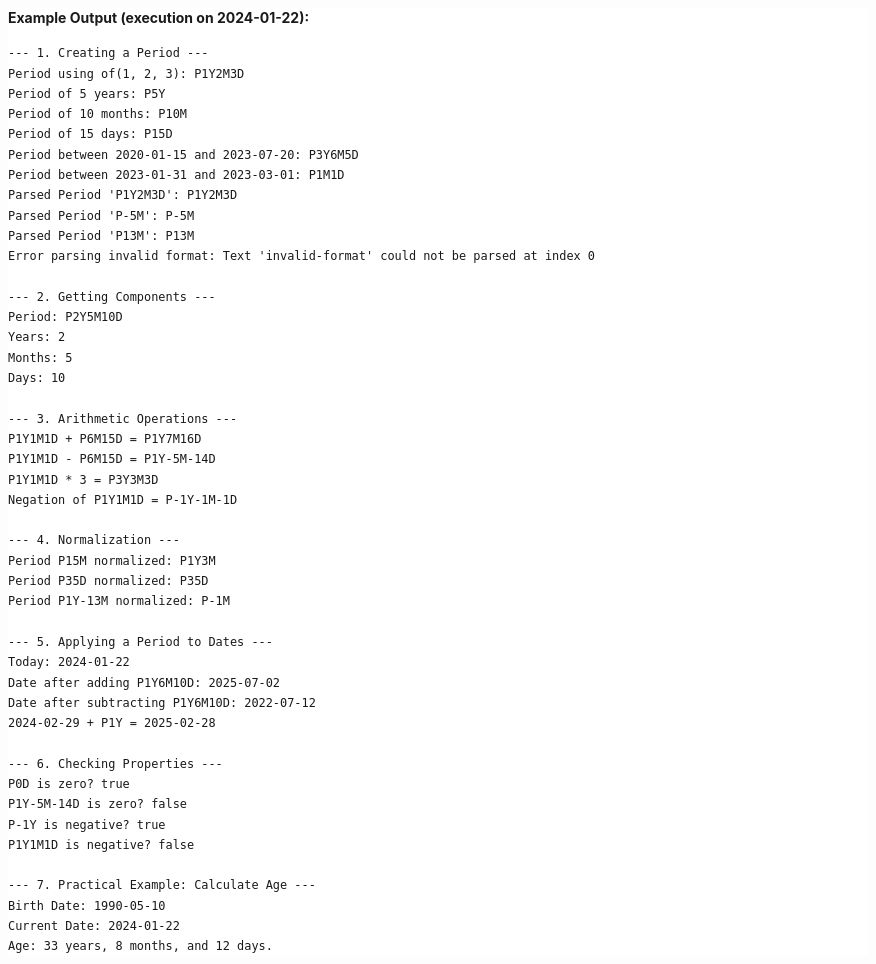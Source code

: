 
**Example Output (execution on 2024-01-22):**

```
--- 1. Creating a Period ---
Period using of(1, 2, 3): P1Y2M3D
Period of 5 years: P5Y
Period of 10 months: P10M
Period of 15 days: P15D
Period between 2020-01-15 and 2023-07-20: P3Y6M5D
Period between 2023-01-31 and 2023-03-01: P1M1D
Parsed Period 'P1Y2M3D': P1Y2M3D
Parsed Period 'P-5M': P-5M
Parsed Period 'P13M': P13M
Error parsing invalid format: Text 'invalid-format' could not be parsed at index 0

--- 2. Getting Components ---
Period: P2Y5M10D
Years: 2
Months: 5
Days: 10

--- 3. Arithmetic Operations ---
P1Y1M1D + P6M15D = P1Y7M16D
P1Y1M1D - P6M15D = P1Y-5M-14D
P1Y1M1D * 3 = P3Y3M3D
Negation of P1Y1M1D = P-1Y-1M-1D

--- 4. Normalization ---
Period P15M normalized: P1Y3M
Period P35D normalized: P35D
Period P1Y-13M normalized: P-1M

--- 5. Applying a Period to Dates ---
Today: 2024-01-22
Date after adding P1Y6M10D: 2025-07-02
Date after subtracting P1Y6M10D: 2022-07-12
2024-02-29 + P1Y = 2025-02-28

--- 6. Checking Properties ---
P0D is zero? true
P1Y-5M-14D is zero? false
P-1Y is negative? true
P1Y1M1D is negative? false

--- 7. Practical Example: Calculate Age ---
Birth Date: 1990-05-10
Current Date: 2024-01-22
Age: 33 years, 8 months, and 12 days.
```